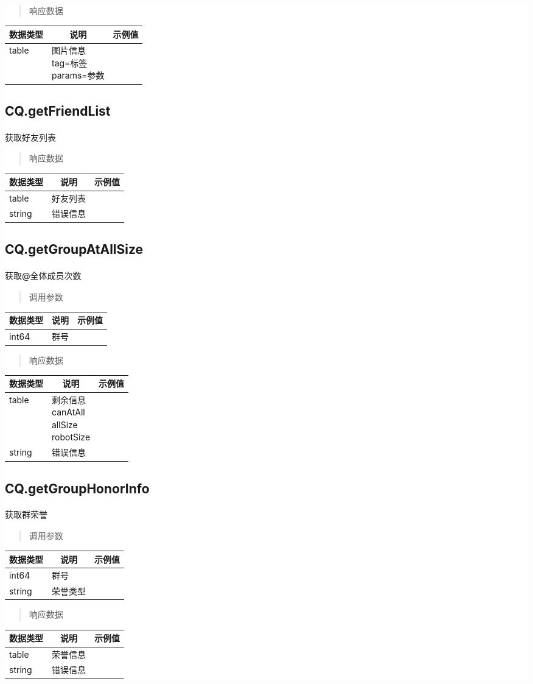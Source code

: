> 响应数据

|数据类型|说明|示例值|
|----|----|----|
|table|图片信息<br/>tag=标签<br/>params=参数||


## CQ.getFriendList
获取好友列表


> 响应数据

|数据类型|说明|示例值|
|----|----|----|
|table|好友列表||
|string|错误信息||


## CQ.getGroupAtAllSize
获取@全体成员次数

> 调用参数

|数据类型|说明|示例值|
|----|----|----|
|int64|群号||

> 响应数据

|数据类型|说明|示例值|
|----|----|----|
|table|剩余信息<br/>canAtAll<br/>allSize<br/>robotSize||
|string|错误信息||


## CQ.getGroupHonorInfo
获取群荣誉

> 调用参数

|数据类型|说明|示例值|
|----|----|----|
|int64|群号||
|string|荣誉类型||

> 响应数据

|数据类型|说明|示例值|
|----|----|----|
|table|荣誉信息||
|string|错误信息||

